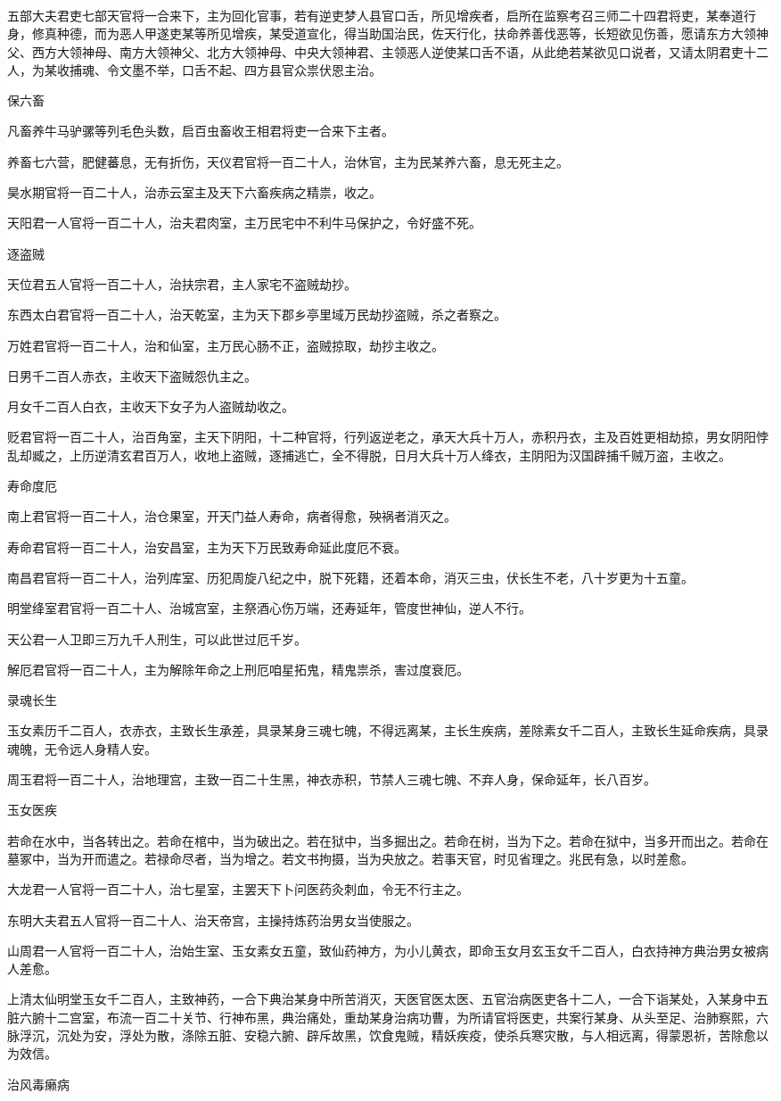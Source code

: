 五部大夫君吏七部天官将一合来下，主为回化官事，若有逆吏梦人县官口舌，所见增疾者，启所在监察考召三师二十四君将吏，某奉道行身，修真种德，而为恶人甲遂吏某等所见增疾，某受道宣化，得当助国治民，佐天行化，扶命养善伐恶等，长短欲见伤善，愿请东方大领神父、西方大领神母、南方大领神父、北方大领神母、中央大领神君、主领恶人逆使某口舌不语，从此绝若某欲见口说者，又请太阴君吏十二人，为某收捕魂、令文墨不举，口舌不起、四方县官众祟伏恩主治。  

保六畜  

凡畜养牛马驴骡等列毛色头数，启百虫畜收王相君将吏一合来下主者。  

养畜七六营，肥健蕃息，无有折伤，天仪君官将一百二十人，治休官，主为民某养六畜，息无死主之。  

昊水期官将一百二十人，治赤云室主及天下六畜疾病之精祟，收之。  

天阳君一人官将一百二十人，治夫君肉室，主万民宅中不利牛马保护之，令好盛不死。  

逐盗贼  

天位君五人官将一百二十人，治扶宗君，主人家宅不盗贼劫抄。  

东西太白君官将一百二十人，治天乾室，主为天下郡乡亭里域万民劫抄盗贼，杀之者察之。  

万姓君官将一百二十人，治和仙室，主万民心肠不正，盗贼掠取，劫抄主收之。  

日男千二百人赤衣，主收天下盗贼怨仇主之。  

月女千二百人白衣，主收天下女子为人盗贼劫收之。  

贬君官将一百二十人，治百角室，主天下阴阳，十二种官将，行列返逆老之，承天大兵十万人，赤积丹衣，主及百姓更相劫掠，男女阴阳悖乱却臧之，上历逆清玄君百万人，收地上盗贼，逐捕逃亡，全不得脱，日月大兵十万人绛衣，主阴阳为汉国辟捕千贼万盗，主收之。  

寿命度厄  

南上君官将一百二十人，治仓果室，开天门益人寿命，病者得愈，殃祸者消灭之。  

寿命君官将一百二十人，治安昌室，主为天下万民致寿命延此度厄不衰。  

南昌君官将一百二十人，治列库室、历犯周旋八纪之中，脱下死籍，还着本命，消灭三虫，伏长生不老，八十岁更为十五童。  

明堂绛室君官将一百二十人、治城宫室，主祭酒心伤万端，还寿延年，管度世神仙，逆人不行。  

天公君一人卫即三万九千人刑生，可以此世过厄千岁。  

解厄君官将一百二十人，主为解除年命之上刑厄咱星拓鬼，精鬼祟杀，害过度衰厄。  

录魂长生  

玉女素历千二百人，衣赤衣，主致长生承差，具录某身三魂七魄，不得远离某，主长生疾病，差除素女千二百人，主致长生延命疾病，具录魂魄，无令远人身精人安。  

周玉君将一百二十人，治地理宫，主致一百二十生黑，神衣赤积，节禁人三魂七魄、不弃人身，保命延年，长八百岁。  

玉女医疾  

若命在水中，当各转出之。若命在棺中，当为破出之。若在狱中，当多掘出之。若命在树，当为下之。若命在狱中，当多开而出之。若命在墓冢中，当为开而遣之。若禄命尽者，当为增之。若文书拘摄，当为央放之。若事天官，时见省理之。兆民有急，以时差愈。  

大龙君一人官将一百二十人，治七星室，主罢天下卜问医药灸刺血，令无不行主之。  

东明大夫君五人官将一百二十人、治天帝宫，主操持炼药治男女当使服之。  

山周君一人官将一百二十人，治始生室、玉女素女五童，致仙药神方，为小儿黄衣，即命玉女月玄玉女千二百人，白衣持神方典治男女被病人差愈。  

上清太仙明堂玉女千二百人，主致神药，一合下典治某身中所苦消灭，天医官医太医、五官治病医吏各十二人，一合下诣某处，入某身中五脏六腑十二宫室，布流一百二十关节、行神布黑，典治痛处，重劫某身治病功曹，为所请官将医吏，共案行某身、从头至足、治肺察熙，六脉浮沉，沉处为安，浮处为散，涤除五脏、安稳六腑、辟斥故黑，饮食鬼贼，精妖疾疫，使杀兵寒灾散，与人相远离，得蒙恩祈，苦除愈以为效信。  

治风毒癞病  
